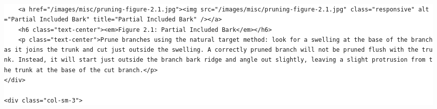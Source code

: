 		<a href="/images/misc/pruning-figure-2.1.jpg"><img src="/images/misc/pruning-figure-2.1.jpg" class="responsive" alt="Partial Included Bark" title="Partial Included Bark" /></a>
		<h6 class="text-center"><em>Figure 2.1: Partial Included Bark</em></h6>
		<p class="text-center">Prune branches using the natural target method: look for a swelling at the base of the branch as it joins the trunk and cut just outside the swelling. A correctly pruned branch will not be pruned flush with the trunk. Instead, it will start just outside the branch bark ridge and angle out slightly, leaving a slight protrusion from the trunk at the base of the cut branch.</p>
	</div>
	
	<div class="col-sm-3">